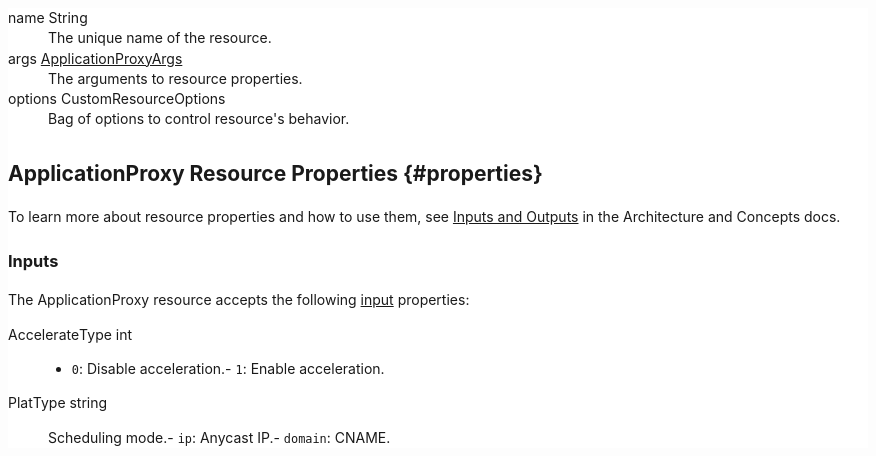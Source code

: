 </pulumi-choosable>
</div>

<div>
<pulumi-choosable type="language" values="java">

<dl class="resources-properties"><dt
        class="property-required" title="Required">
        <span>name</span>
        <span class="property-indicator"></span>
        <span class="property-type">String</span>
    </dt>
    <dd>The unique name of the resource.</dd><dt
        class="property-required" title="Required">
        <span>args</span>
        <span class="property-indicator"></span>
        <span class="property-type"><a href="#inputs">ApplicationProxyArgs</a></span>
    </dt>
    <dd>The arguments to resource properties.</dd><dt
        class="property-optional" title="Optional">
        <span>options</span>
        <span class="property-indicator"></span>
        <span class="property-type">CustomResourceOptions</span>
    </dt>
    <dd>Bag of options to control resource&#39;s behavior.</dd></dl>

</pulumi-choosable>
</div>

## ApplicationProxy Resource Properties {#properties}

To learn more about resource properties and how to use them, see [Inputs and Outputs](/docs/intro/concepts/inputs-outputs) in the Architecture and Concepts docs.

### Inputs

The ApplicationProxy resource accepts the following [input](/docs/intro/concepts/inputs-outputs) properties:



<div>
<pulumi-choosable type="language" values="csharp">
<dl class="resources-properties"><dt class="property-required"
            title="Required">
        <span id="acceleratetype_csharp">
<a data-swiftype-name="resource-property" data-swiftype-type="text" href="#acceleratetype_csharp" style="color: inherit; text-decoration: inherit;">Accelerate<wbr>Type</a>
</span>
        <span class="property-indicator"></span>
        <span class="property-type">int</span>
    </dt>
    <dd><ul>
<li><code>0</code>: Disable acceleration.- <code>1</code>: Enable acceleration.</li>
</ul>
</dd><dt class="property-required"
            title="Required">
        <span id="plattype_csharp">
<a data-swiftype-name="resource-property" data-swiftype-type="text" href="#plattype_csharp" style="color: inherit; text-decoration: inherit;">Plat<wbr>Type</a>
</span>
        <span class="property-indicator"></span>
        <span class="property-type">string</span>
    </dt>
    <dd><p>Scheduling mode.- <code>ip</code>: Anycast IP.- <code>domain</code>: CNAME.</p>
</dd><dt class="property-required"